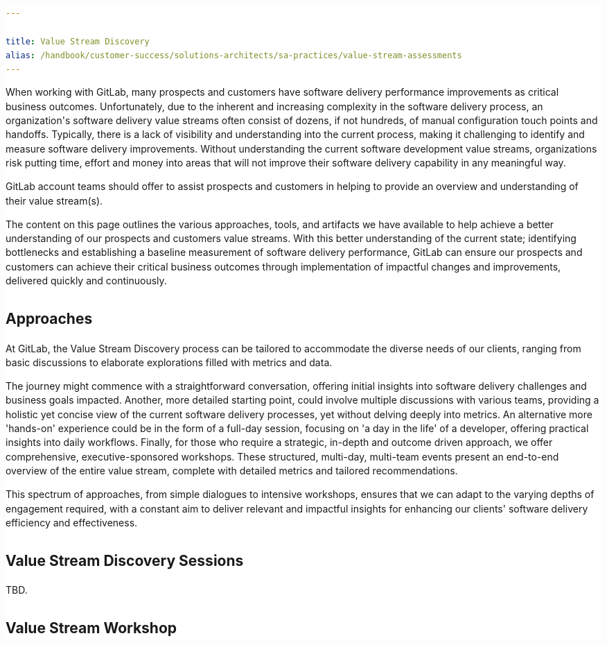 ```yaml
---

title: Value Stream Discovery
alias: /handbook/customer-success/solutions-architects/sa-practices/value-stream-assessments
---
```



When working with GitLab, many prospects and customers have software delivery performance improvements as critical business outcomes. Unfortunately, due to the inherent and increasing complexity in the software delivery process, an organization's software delivery value streams often consist of dozens, if not hundreds, of manual configuration touch points and handoffs. Typically, there is a lack of visibility and understanding into the current process, making it challenging to identify and measure software delivery improvements. Without understanding the current software development value streams, organizations risk putting time, effort and money into areas that will not improve their software delivery capability in any meaningful way.

GitLab account teams should offer to assist prospects and customers in helping to provide an overview and understanding of their value stream(s).

The content on this page outlines the various approaches, tools, and artifacts we have available to help achieve a better understanding of our prospects and customers value streams. With this better understanding of the current state; identifying bottlenecks and establishing a baseline measurement of software delivery performance, GitLab can ensure our prospects and customers can achieve their critical business outcomes through implementation of impactful changes and improvements, delivered quickly and continuously.

## Approaches

At GitLab, the Value Stream Discovery process can be tailored to accommodate the diverse needs of our clients, ranging from basic discussions to elaborate explorations filled with metrics and data.

The journey might commence with a straightforward conversation, offering initial insights into software delivery challenges and business goals impacted. Another, more detailed starting point, could involve multiple discussions with various teams, providing a holistic yet concise view of the current software delivery processes, yet without delving deeply into metrics. An alternative more 'hands-on' experience could be in the form of a full-day session, focusing on 'a day in the life' of a developer, offering practical insights into daily workflows. Finally, for those who require a strategic, in-depth and outcome driven approach, we offer comprehensive, executive-sponsored workshops. These structured, multi-day, multi-team events present an end-to-end overview of the entire value stream, complete with detailed metrics and tailored recommendations. 

This spectrum of approaches, from simple dialogues to intensive workshops, ensures that we can adapt to the varying depths of engagement required, with a constant aim to deliver relevant and impactful insights for enhancing our clients' software delivery efficiency and effectiveness.

## Value Stream Discovery Sessions

TBD.

## Value Stream Workshop
